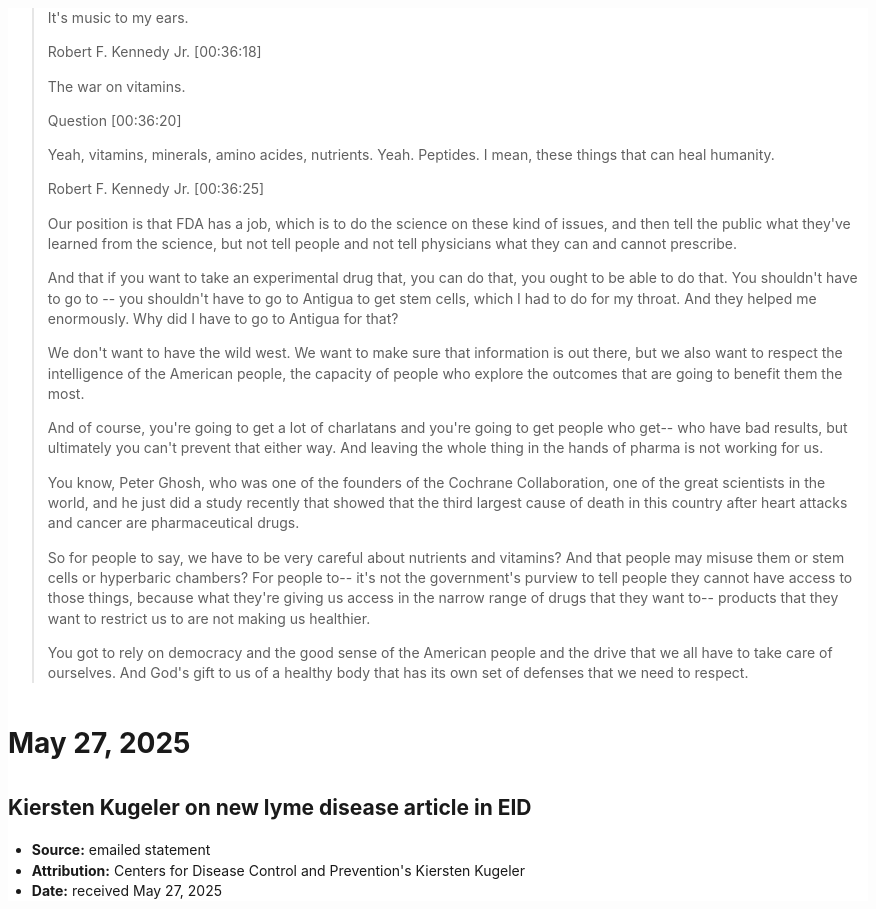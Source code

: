 > 
> It's music to my ears.
> 
> Robert F. Kennedy Jr. [00:36:18]
> 
> The war on vitamins.
> 
> Question [00:36:20]
> 
> Yeah, vitamins, minerals, amino acides, nutrients. Yeah. Peptides. I mean, these things that can heal humanity.
> 
> Robert F. Kennedy Jr. [00:36:25]
> 
> Our position is that FDA has a job, which is to do the science on these kind of issues, and then tell the public what they've learned from the science, but not tell people and not tell physicians what they can and cannot prescribe. 
> 
> And that if you want to take an experimental drug that, you can do that, you ought to be able to do that. You shouldn't have to go to -- you shouldn't have to go to Antigua to get stem cells, which I had to do for my throat. And they helped me enormously. Why did I have to go to Antigua for that? 
> 
> We don't want to have the wild west. We want to make sure that information is out there, but we also want to respect the intelligence of the American people, the capacity of people who explore the outcomes that are going to benefit them the most. 
> 
> And of course, you're going to get a lot of charlatans and you're going to get people who get-- who have bad results, but ultimately you can't prevent that either way. And leaving the whole thing in the hands of pharma is not working for us.
> 
> You know, Peter Ghosh, who was one of the founders of the Cochrane Collaboration, one of the great scientists in the world, and he just did a study recently that showed that the third largest cause of death in this country after heart attacks and cancer are pharmaceutical drugs.
> 
> So for people to say, we have to be very careful about nutrients and vitamins? And that people may misuse them or stem cells or hyperbaric chambers? For people to-- it's not the government's purview to tell people they cannot have access to those things, because what they're giving us access in the narrow range of drugs that they want to-- products that they want to restrict us to are not making us healthier.
> 
> You got to rely on democracy and the good sense of the American people and the drive that we all have to take care of ourselves. And God's gift to us of a healthy body that has its own set of defenses that we need to respect.

# May 27, 2025

## Kiersten Kugeler on new lyme disease article in EID

- **Source:** emailed statement
- **Attribution:** Centers for Disease Control and Prevention's Kiersten Kugeler
- **Date:** received May 27, 2025
